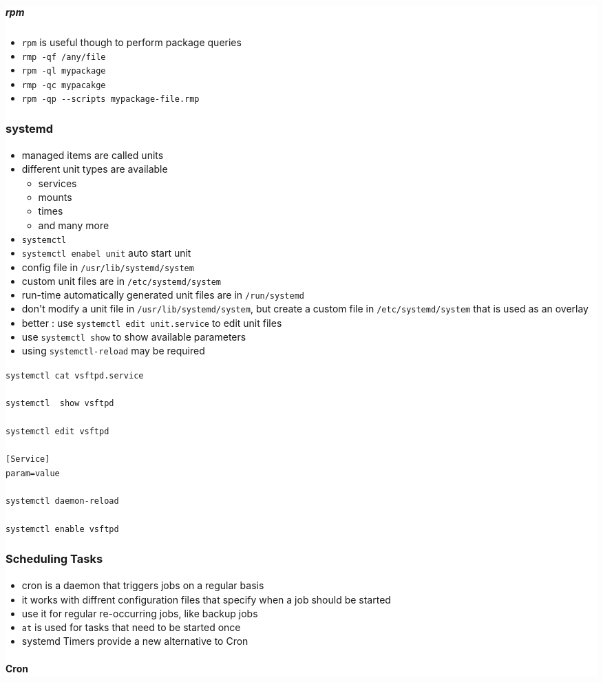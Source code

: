 ##### rpm

- `rpm` is useful though to perform package queries
- `rmp -qf /any/file`
- `rpm -ql mypackage`
- `rmp -qc mypacakge`
- `rpm -qp --scripts mypackage-file.rmp ` 

### systemd

- managed items are called units
- different unit types are available
    - services
    - mounts
    - times
    - and many more
- `systemctl`
- `systemctl enabel unit` auto start unit
- config file in `/usr/lib/systemd/system` 
- custom unit files are in `/etc/systemd/system`
- run-time automatically generated unit files are in `/run/systemd`
- don't modify a unit file in `/usr/lib/systemd/system`, but create a custom file in `/etc/systemd/system` that is used as an overlay
- better : use `systemctl edit unit.service` to edit unit files
- use `systemctl show` to show available parameters
- using `systemctl-reload` may be required
 


``` 
systemctl cat vsftpd.service

systemctl  show vsftpd

systemctl edit vsftpd

[Service]
param=value

systemctl daemon-reload 

systemctl enable vsftpd
``` 


### Scheduling Tasks

- cron is a daemon that triggers jobs on a regular basis
- it works with diffrent configuration files that specify when a job should be started
- use it for regular re-occurring jobs, like backup jobs
- `at` is used for tasks that need to be started once
- systemd Timers provide a new alternative to Cron

#### Cron
